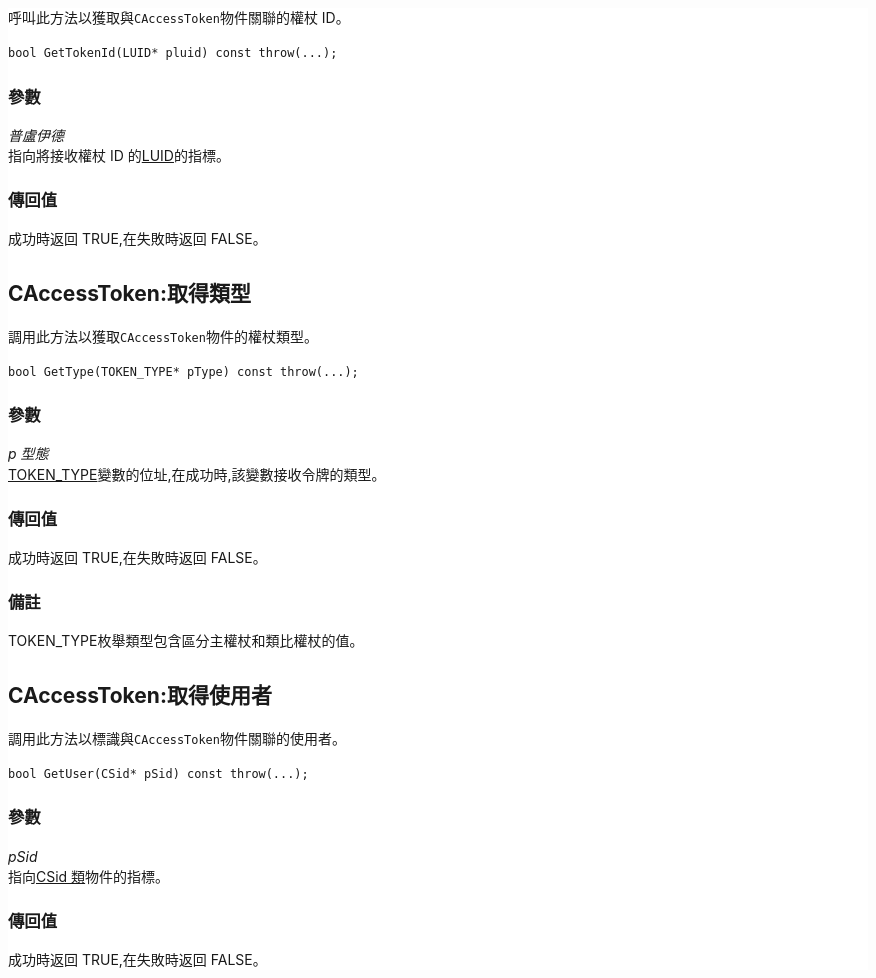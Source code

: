 呼叫此方法以獲取與`CAccessToken`物件關聯的權杖 ID。

```
bool GetTokenId(LUID* pluid) const throw(...);
```

### <a name="parameters"></a>參數

*普盧伊德*<br/>
指向將接收權杖 ID 的[LUID](/windows/win32/api/winnt/ns-winnt-luid)的指標。

### <a name="return-value"></a>傳回值

成功時返回 TRUE,在失敗時返回 FALSE。

## <a name="caccesstokengettype"></a><a name="gettype"></a>CAccessToken:取得類型

調用此方法以獲取`CAccessToken`物件的權杖類型。

```
bool GetType(TOKEN_TYPE* pType) const throw(...);
```

### <a name="parameters"></a>參數

*p 型態*<br/>
[TOKEN_TYPE](/windows/win32/api/winnt/ne-winnt-token_type)變數的位址,在成功時,該變數接收令牌的類型。

### <a name="return-value"></a>傳回值

成功時返回 TRUE,在失敗時返回 FALSE。

### <a name="remarks"></a>備註

TOKEN_TYPE枚舉類型包含區分主權杖和類比權杖的值。

## <a name="caccesstokengetuser"></a><a name="getuser"></a>CAccessToken:取得使用者

調用此方法以標識與`CAccessToken`物件關聯的使用者。

```
bool GetUser(CSid* pSid) const throw(...);
```

### <a name="parameters"></a>參數

*pSid*<br/>
指向[CSid 類](../../atl/reference/csid-class.md)物件的指標。

### <a name="return-value"></a>傳回值

成功時返回 TRUE,在失敗時返回 FALSE。
